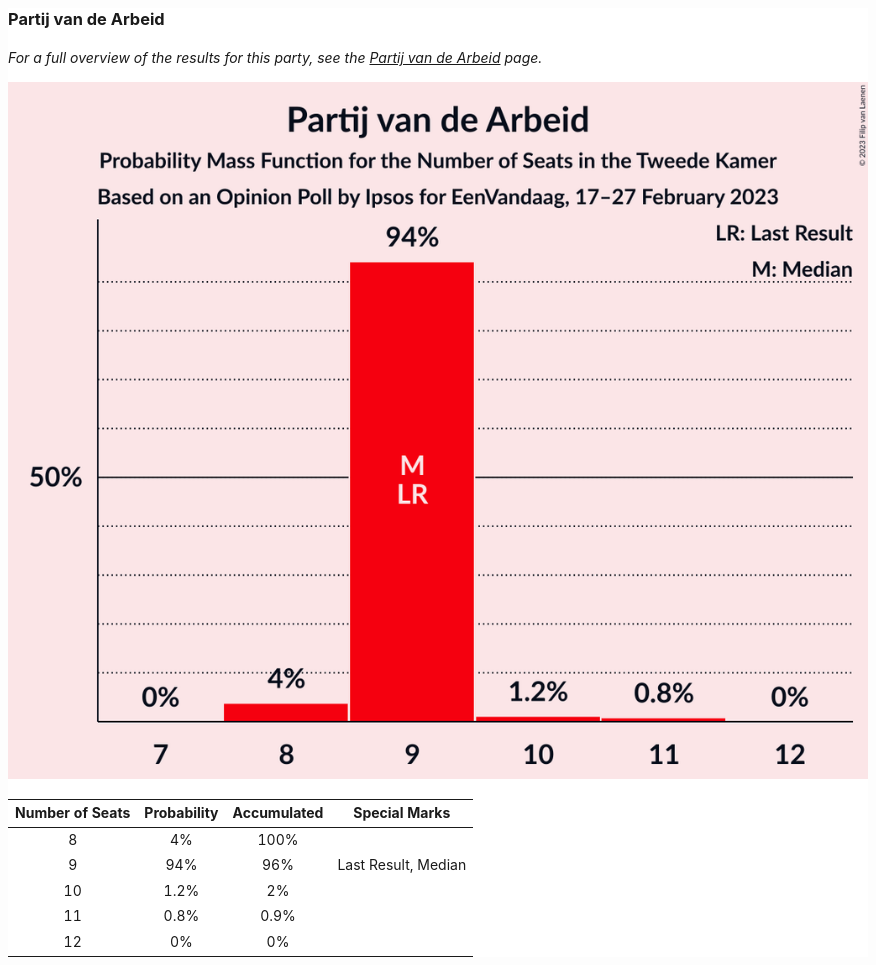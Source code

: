 ### Partij van de Arbeid

*For a full overview of the results for this party, see the [Partij van de Arbeid](party-partijvandearbeid.html) page.*

![Graph with seats probability mass function not yet produced](2023-02-27-Ipsos-seats-pmf-partijvandearbeid.png "Seats Probability Mass Function")

| Number of Seats | Probability | Accumulated | Special Marks |
|:---------------:|:-----------:|:-----------:|:-------------:|
| 8 | 4% | 100% |  |
| 9 | 94% | 96% | Last Result, Median |
| 10 | 1.2% | 2% |  |
| 11 | 0.8% | 0.9% |  |
| 12 | 0% | 0% |  |
